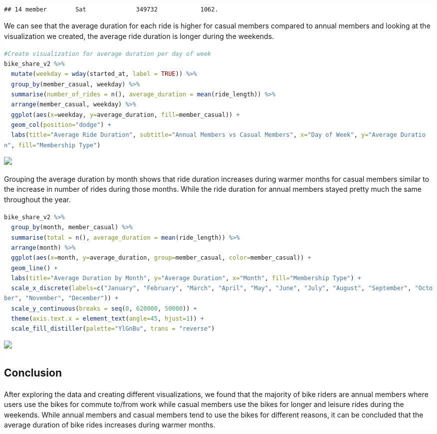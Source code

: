     ## 14 member        Sat              349732            1062.

We can see that the average duration for each ride is higher for casual
members compared to annual members and looking at the visualization we
created, the average ride duration is longer during the weekends.

``` r
#Create visualization for average duration per day of week
bike_share_v2 %>% 
  mutate(weekday = wday(started_at, label = TRUE)) %>% 
  group_by(member_casual, weekday) %>% 
  summarise(number_of_rides = n(), average_duration = mean(ride_length)) %>% 
  arrange(member_casual, weekday) %>% 
  ggplot(aes(x=weekday, y=average_duration, fill=member_casual)) + 
  geom_col(position="dodge") +
  labs(title="Average Ride Duration", subtitle="Annual Members vs Casual Members", x="Day of Week", y="Average Duration", fill="Membership Type")
```

![](Case_study_1_markdown_files/figure-gfm/unnamed-chunk-8-1.png)

Grouping the average duration by month shows that ride duration
increases during warmer months for casual members similar to the
increase in number of rides during those months. While the ride duration
for annual members stayed pretty much the same throughout the year.

``` r
bike_share_v2 %>% 
  group_by(month, member_casual) %>% 
  summarise(total = n(), average_duration = mean(ride_length)) %>% 
  arrange(month) %>% 
  ggplot(aes(x=month, y=average_duration, group=member_casual, color=member_casual)) +
  geom_line() +
  labs(title="Average Duration by Month", y="Average Duration", x="Month", fill="Membership Type") +
  scale_x_discrete(labels=c("January", "February", "March", "April", "May", "June", "July", "August", "September", "October", "November", "December")) +
  scale_y_continuous(breaks = seq(0, 620000, 50000)) +
  theme(axis.text.x = element_text(angle=45, hjust=1)) +
  scale_fill_distiller(palette="YlGnBu", trans = "reverse")
```

![](Case_study_1_markdown_files/figure-gfm/unnamed-chunk-9-1.png)

## Conclusion

After exploring the data and creating different visualizations, we found
that the majority of bike riders are annual members where users use the
bikes for commute to/from work while casual members use the bikes for
longer and leisure rides during the weekends. While annual members and
casual members tend to use the bikes for different reasons, it can be
concluded that the average duration of bike rides increases during
warmer months.
